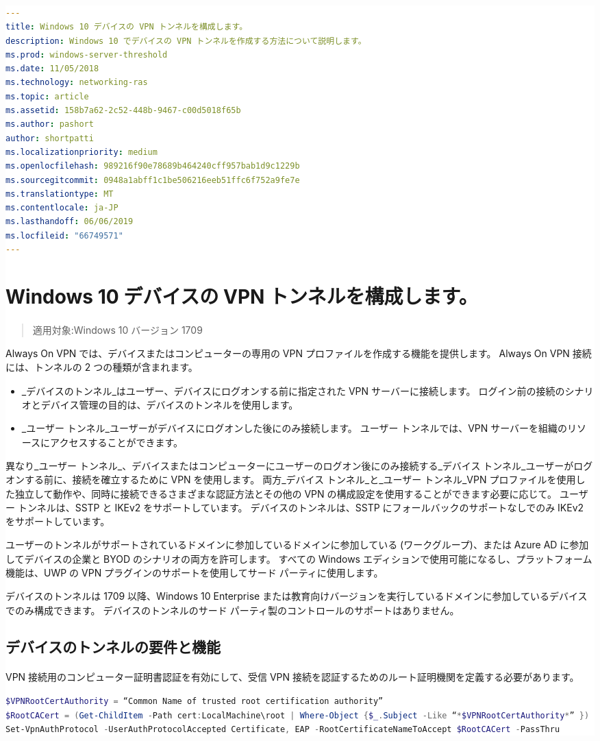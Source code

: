 ```yaml
---
title: Windows 10 デバイスの VPN トンネルを構成します。
description: Windows 10 でデバイスの VPN トンネルを作成する方法について説明します。
ms.prod: windows-server-threshold
ms.date: 11/05/2018
ms.technology: networking-ras
ms.topic: article
ms.assetid: 158b7a62-2c52-448b-9467-c00d5018f65b
ms.author: pashort
author: shortpatti
ms.localizationpriority: medium
ms.openlocfilehash: 989216f90e78689b464240cff957bab1d9c1229b
ms.sourcegitcommit: 0948a1abff1c1be506216eeb51ffc6f752a9fe7e
ms.translationtype: MT
ms.contentlocale: ja-JP
ms.lasthandoff: 06/06/2019
ms.locfileid: "66749571"
---
```

# <a name="configure-vpn-device-tunnels-in-windows-10"></a>Windows 10 デバイスの VPN トンネルを構成します。

>適用対象:Windows 10 バージョン 1709

Always On VPN では、デバイスまたはコンピューターの専用の VPN プロファイルを作成する機能を提供します。 Always On VPN 接続には、トンネルの 2 つの種類が含まれます。 

- _デバイスのトンネル_はユーザー、デバイスにログオンする前に指定された VPN サーバーに接続します。 ログイン前の接続のシナリオとデバイス管理の目的は、デバイスのトンネルを使用します。

- _ユーザー トンネル_ユーザーがデバイスにログオンした後にのみ接続します。 ユーザー トンネルでは、VPN サーバーを組織のリソースにアクセスすることができます。

異なり_ユーザー トンネル_、デバイスまたはコンピューターにユーザーのログオン後にのみ接続する_デバイス トンネル_ユーザーがログオンする前に、接続を確立するために VPN を使用します。 両方_デバイス トンネル_と_ユーザー トンネル_VPN プロファイルを使用した独立して動作や、同時に接続できるさまざまな認証方法とその他の VPN の構成設定を使用することができます必要に応じて。 ユーザー トンネルは、SSTP と IKEv2 をサポートしています。 デバイスのトンネルは、SSTP にフォールバックのサポートなしでのみ IKEv2 をサポートしています。

ユーザーのトンネルがサポートされているドメインに参加しているドメインに参加している (ワークグループ)、または Azure AD に参加してデバイスの企業と BYOD のシナリオの両方を許可します。 すべての Windows エディションで使用可能になるし、プラットフォーム機能は、UWP の VPN プラグインのサポートを使用してサード パーティに使用します。

デバイスのトンネルは 1709 以降、Windows 10 Enterprise または教育向けバージョンを実行しているドメインに参加しているデバイスでのみ構成できます。 デバイスのトンネルのサード パーティ製のコントロールのサポートはありません。


## <a name="device-tunnel-requirements-and-features"></a>デバイスのトンネルの要件と機能
VPN 接続用のコンピューター証明書認証を有効にして、受信 VPN 接続を認証するためのルート証明機関を定義する必要があります。 

```PowerShell
$VPNRootCertAuthority = “Common Name of trusted root certification authority”
$RootCACert = (Get-ChildItem -Path cert:LocalMachine\root | Where-Object {$_.Subject -Like “*$VPNRootCertAuthority*” })
Set-VpnAuthProtocol -UserAuthProtocolAccepted Certificate, EAP -RootCertificateNameToAccept $RootCACert -PassThru
```
